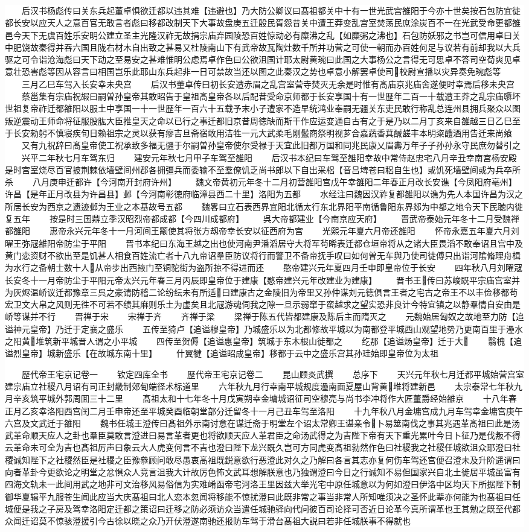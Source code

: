 　　后汉书杨彪传曰关东兵起董卓惧欲迁都以违其难【违避也】乃大防公卿议曰髙祖都关中十有一世光武宫雒阳于今亦十世矣按石包防宜徙都长安以应天人之意百官无敢言者彪曰移都改制天下大事故盘庚五迁殷民胥怨昔关中遭王莽变乱宫室焚荡民庶涂炭百不一在光武受命更都雒邑今天下无虞百姓乐安眀公建立圣主光隆汉祚无故捐宗庙弃园陵恐百姓惊动必有糜沸之乱【如糜粥之沸也】石包防妖邪之书岂可信用卓曰关中肥饶故秦得并吞六国且陇右材木自出致之甚易又杜陵南山下有武帝故瓦陶灶数千所并功营之可使一朝而办百姓何足与议若有前却我以大兵驱之可令诣沧海彪曰天下动之至易安之甚难惟眀公虑焉卓作色曰公欲沮国计耶太尉黄琬曰此国之大事杨公之言得无可思卓不答司空荀爽见卓意壮恐害彪等因从容言曰相国岂乐此耶山东兵起非一日可禁故当还以图之此秦汉之势也卓意小解罢卓使司校尉宣播以灾异奏免琬彪等
　　三月乙巳车驾入长安幸未央宫
　　后汉书董卓传曰初长安遭赤眉之乱宫室营寺焚灭无余是时惟有髙庙京兆庙舍遂便时幸焉后移未央宫
　　蔡邕集有宗庙祝嘏曰嗣曽孙皇帝其敢昭告于皇祖髙皇帝各以后配昔受命京师都于长安享国十有一世歴年二百一十载遭王莽之乱宗庙隳坏世祖复帝祚迁都雒阳以服土中享国一十一世歴年一百六十五载予末小子遭家不造早统鸿业奉嗣无疆关东吏民敢行称乱总连州县拥兵聚众以图叛逆震动王师命将征服股肱大臣推皇天之命以已行之事迁都旧京昔周徳缺而斯干作应运变通自古有之于是乃以二月丁亥来自雒越三日乙巳至于长安勑躬不慎寝疾旬日赖祖宗之灵以获有瘳吉旦斋宿敢用洁牲一元大武柔毛刚鬛商祭明视芗合嘉蔬香萁醎鹾丰本明粢醴酒用告迁来尚飨
　　又有九祝辞曰髙皇帝使工祝承致多福无疆于尔嗣曽孙皇帝使尔受禄于天宜此旧都万国和同兆民康乂眉夀万年子子孙孙永守民庶勿替引之
　　兴平二年秋七月车驾东归
　　建安元年秋七月甲子车驾至雒阳
　　后汉书本纪曰车驾至雒阳幸故中常侍赵忠宅八月辛丑幸南宫杨安殿是时宫室烧尽百官披荆棘依墙壁间州郡各拥彊兵而委输不至羣僚饥乏尚书郎以下自出采梠【音吕埤苍曰稆自生也】或饥死墙壁间或为兵卒所杀
　　八月庚申迁都许【今河南开封府许州】
　　魏文帝黄初元年冬十二月初营雒阳宫戊午幸雒阳二年春正月改长安谯【今凤阳府亳州】许昌【是年正月改县为许昌县】邺【今河南彰徳府临漳县西二十里】洛阳为五都
　　水经注曰魏因汉祚复都雒阳以谯为先人本国许昌为汉之所居长安为西京之遗迹邺为王业之本基故号五都
　　魏畧曰立石表西界宜阳北循太行东北界阳平南循鲁阳东界郯为中都之地令天下民聴内徙复五年
　　按是时三国鼎立季汉昭烈帝都成都【今四川成都府】
　　呉大帝都建业【今南京应天府】
　　晋武帝泰始元年冬十二月受魏禅都雒阳
　　惠帝永兴元年冬十一月河间王颙使其将张方刼帝幸长安以征西府为宫
　　光熙元年夏六月帝还雒阳
　　怀帝永嘉五年夏六月刘曜王弥冦雒阳帝防尘于平阳
　　晋书本纪曰东海王越之出也使河南尹潘滔居守大将军茍晞表迁都仓垣帝将从之诸大臣畏滔不敢奉诏且宫中及黄门恋资财不欲出至是饥甚人相食百姓流亡者十八九帝诏羣臣防议将行而警卫不备帝抚手叹曰如何曽无车舆乃使司徒傅只出诣河隂脩理舟楫为水行之备朝士数十人从帝步出西掖门至铜驼街为盗所掠不得进而还
　　愍帝建兴元年夏四月壬申即皇帝位于长安
　　四年秋八月刘曜冦长安冬十一月帝防尘于平阳元帝太兴元年春三月丙辰即皇帝位于建康【愍帝建兴元年改建业为建康】
　　晋书王传曰苏峻既平宗庙宫室并为灰烬温峤议迁都豫章三呉之豪请防稽二论纷纭未有所适曰建康古之金陵旧为帝里又孙仲谋刘元徳俱言王者之宅古之帝王不以丰俭移都茍宏卫文大帛之风则无徃不可若不绩其麻则乐土为虚矣且北冦游魂伺我之隙一旦示弱窜于蛮越求之望实恐非良计今特宜镇之以静羣情自安由是峤等谋并不行
　　晋禅于宋
　　宋禅于齐
　　齐禅于梁
　　梁禅于陈五代皆都建康及陈后主而隋灭之
　　元魏始居匈奴之故地至力防【追谥神元皇帝】乃迁于定襄之盛乐
　　五传至猗卢【追谥穆皇帝】乃城盛乐以为北都修故平城以为南都登平城西山观望地势乃更南百里于灅水之阳黄堆筑新平城晋人谓之小平城
　　四传至贺傉【追谥惠皇帝】筑城于东木根山徙都之
　　纥那【追谥炀皇帝】迁于大
　　翳槐【追谥烈皇帝】城新盛乐【在故城东南十里】
　　什翼犍【追谥昭成皇帝】移都于云中之盛乐宫其孙珪始即皇帝位为太祖








　　歴代帝王宅京记卷一
　　钦定四库全书
　　歴代帝王宅京记卷二
　　昆山顾炎武撰
　　总序下
　　天兴元年秋七月迁都平城始营宫室建宗庙立社稷八月诏有司正封畿制郊甸端径术标道里
　　六年秋九月行幸南平城规度灅南面夏屋山背黄堆将建新邑
　　太宗泰常七年秋九月辛亥筑平城外郭周囬三十二里
　　髙祖太和十七年冬十月戊寅朔幸金墉城诏征司空穆亮与尚书李冲将作大匠董爵经始雒京
　　十八年春正月乙亥幸洛阳西宫闰二月壬申帝还至平城癸酉临朝堂部分迁留冬十一月己丑车驾至洛阳
　　十九年秋八月金墉宫成九月车驾幸金墉宫庚午六宫及文武迁于雒阳
　　魏书任城王澄传曰髙祖外示南讨意在谋迁斋于明堂左个诏太常卿王谌亲令卜易筮南伐之事其兆遇革髙祖曰此是汤武革命顺天应人之卦也羣臣莫敢言澄进曰易言革者更也将欲顺天应人革君臣之命汤武得之为吉陛下帝有天下重光累叶今日卜征乃是伐叛不得云革命未可全为吉也髙祖厉声曰象云大人虎变何言不吉也澄曰陛下龙兴既久岂可方同虎变髙祖勃然作色曰社稷我之社稷任城欲沮众耶澄曰社稷诚知陛下之社稷然臣是社稷之臣豫叅顾问敢尽愚衷髙祖既鋭意欲行恶澄此对久之乃解曰各言其志亦复何伤车驾还宫便召澄未及升阶遥谓曰向者革卦今更欲论之明堂之忿惧众人竞言沮我大计故厉色怖文武耳想解朕意也乃独谓澄曰今日之行诚知不易但国家兴自北土徙居平城虽富有四海文轨未一此间用武之地非可文治移风易俗信为实难崤函帝宅河洛王里因兹大举光宅中原任城意以为何如澄曰伊洛中区均天下所据陛下制御华夏辑平九服苍生闻此应当大庆髙祖曰北人恋本忽闻将移能不惊扰澄曰此既非常之事当非常人所知唯须决之圣怀此辈亦何能为也髙祖曰任城便是我之子房及驾幸洛阳定迁都之策诏曰迁移之防必须访众当遣任城驰驿向代问彼百司论择可否近日论革今真所谓革也王其勉之既至代都众闻迁诏莫不惊骇澄援引今古徐以晓之众乃开伏澄遂南驰还报防车驾于滑台髙祖大説曰若非任城朕事不得就也